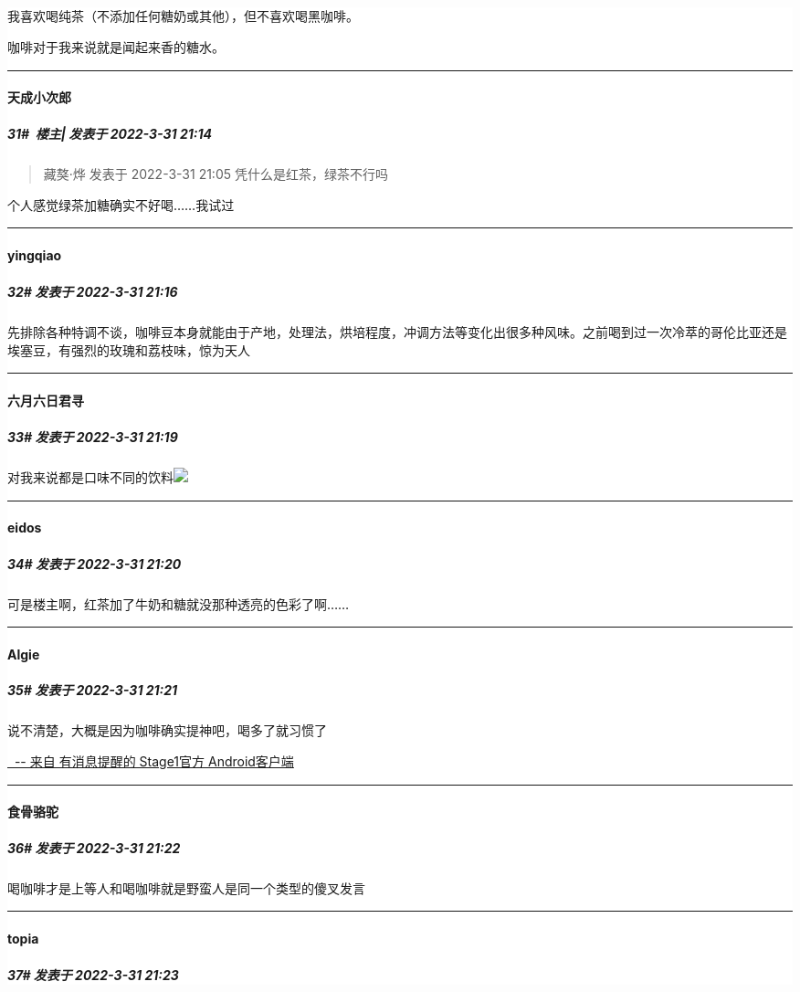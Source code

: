 我喜欢喝纯茶（不添加任何糖奶或其他），但不喜欢喝黑咖啡。

咖啡对于我来说就是闻起来香的糖水。



*****

####  天成小次郎  
##### 31#         楼主| 发表于 2022-3-31 21:14

<blockquote>藏獒·烨 发表于 2022-3-31 21:05
凭什么是红茶，绿茶不行吗</blockquote>
个人感觉绿茶加糖确实不好喝……我试过

*****

####  yingqiao  
##### 32#       发表于 2022-3-31 21:16

先排除各种特调不谈，咖啡豆本身就能由于产地，处理法，烘培程度，冲调方法等变化出很多种风味。之前喝到过一次冷萃的哥伦比亚还是埃塞豆，有强烈的玫瑰和荔枝味，惊为天人

*****

####  六月六日君寻  
##### 33#       发表于 2022-3-31 21:19

对我来说都是口味不同的饮料<img src="https://static.saraba1st.com/image/smiley/face2017/037.png" referrerpolicy="no-referrer">

*****

####  eidos  
##### 34#       发表于 2022-3-31 21:20

可是楼主啊，红茶加了牛奶和糖就没那种透亮的色彩了啊……

*****

####  Algie  
##### 35#       发表于 2022-3-31 21:21

说不清楚，大概是因为咖啡确实提神吧，喝多了就习惯了

[  -- 来自 有消息提醒的 Stage1官方 Android客户端](https://www.coolapk.com/apk/140634)

*****

####  食骨骆驼  
##### 36#       发表于 2022-3-31 21:22

喝咖啡才是上等人和喝咖啡就是野蛮人是同一个类型的傻叉发言

*****

####  topia  
##### 37#       发表于 2022-3-31 21:23
